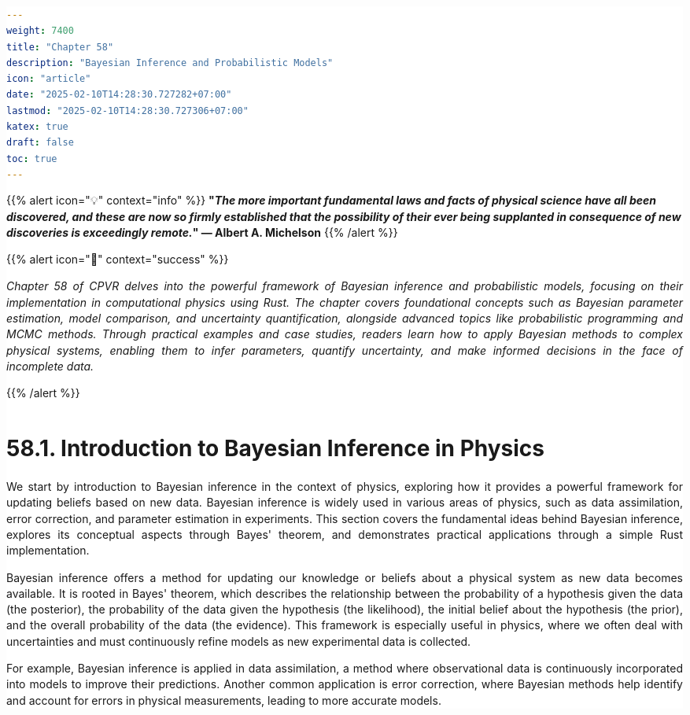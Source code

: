 ```yaml
---
weight: 7400
title: "Chapter 58"
description: "Bayesian Inference and Probabilistic Models"
icon: "article"
date: "2025-02-10T14:28:30.727282+07:00"
lastmod: "2025-02-10T14:28:30.727306+07:00"
katex: true
draft: false
toc: true
---
```

{{% alert icon="💡" context="info" %}}
<strong>"<em>The more important fundamental laws and facts of physical science have all been discovered, and these are now so firmly established that the possibility of their ever being supplanted in consequence of new discoveries is exceedingly remote.</em>" — Albert A. Michelson</strong>
{{% /alert %}}

{{% alert icon="📘" context="success" %}}
<p style="text-align: justify;"><em>Chapter 58 of CPVR delves into the powerful framework of Bayesian inference and probabilistic models, focusing on their implementation in computational physics using Rust. The chapter covers foundational concepts such as Bayesian parameter estimation, model comparison, and uncertainty quantification, alongside advanced topics like probabilistic programming and MCMC methods. Through practical examples and case studies, readers learn how to apply Bayesian methods to complex physical systems, enabling them to infer parameters, quantify uncertainty, and make informed decisions in the face of incomplete data.</em></p>
{{% /alert %}}

# 58.1. Introduction to Bayesian Inference in Physics
<p style="text-align: justify;">
We start by introduction to Bayesian inference in the context of physics, exploring how it provides a powerful framework for updating beliefs based on new data. Bayesian inference is widely used in various areas of physics, such as data assimilation, error correction, and parameter estimation in experiments. This section covers the fundamental ideas behind Bayesian inference, explores its conceptual aspects through Bayes' theorem, and demonstrates practical applications through a simple Rust implementation.
</p>

<p style="text-align: justify;">
Bayesian inference offers a method for updating our knowledge or beliefs about a physical system as new data becomes available. It is rooted in Bayes' theorem, which describes the relationship between the probability of a hypothesis given the data (the posterior), the probability of the data given the hypothesis (the likelihood), the initial belief about the hypothesis (the prior), and the overall probability of the data (the evidence). This framework is especially useful in physics, where we often deal with uncertainties and must continuously refine models as new experimental data is collected.
</p>

<p style="text-align: justify;">
For example, Bayesian inference is applied in data assimilation, a method where observational data is continuously incorporated into models to improve their predictions. Another common application is error correction, where Bayesian methods help identify and account for errors in physical measurements, leading to more accurate models.
</p>
